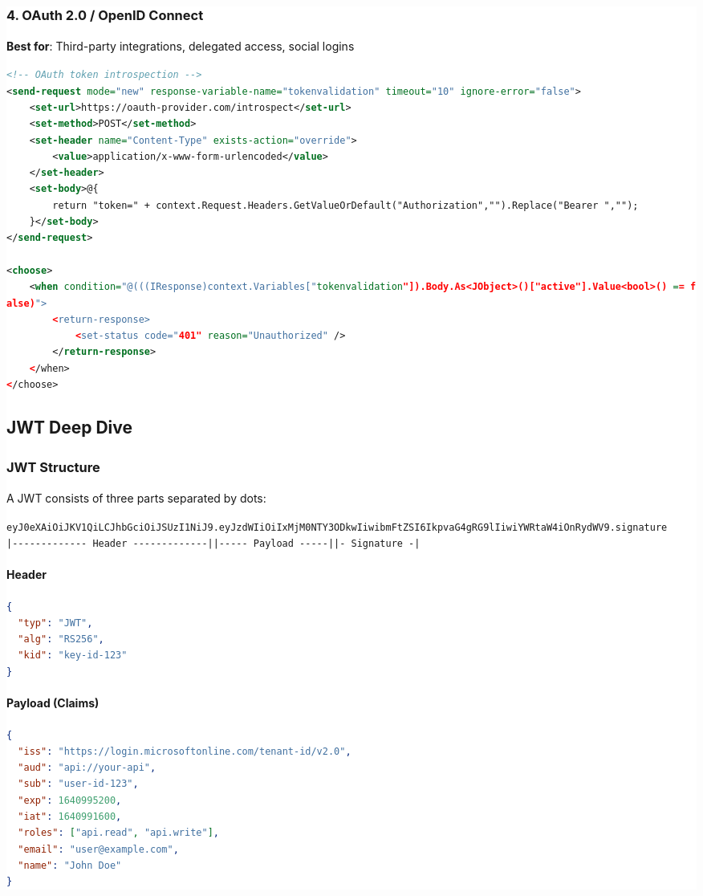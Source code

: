 ### 4. OAuth 2.0 / OpenID Connect

**Best for**: Third-party integrations, delegated access, social logins

```xml
<!-- OAuth token introspection -->
<send-request mode="new" response-variable-name="tokenvalidation" timeout="10" ignore-error="false">
    <set-url>https://oauth-provider.com/introspect</set-url>
    <set-method>POST</set-method>
    <set-header name="Content-Type" exists-action="override">
        <value>application/x-www-form-urlencoded</value>
    </set-header>
    <set-body>@{
        return "token=" + context.Request.Headers.GetValueOrDefault("Authorization","").Replace("Bearer ","");
    }</set-body>
</send-request>

<choose>
    <when condition="@(((IResponse)context.Variables["tokenvalidation"]).Body.As<JObject>()["active"].Value<bool>() == false)">
        <return-response>
            <set-status code="401" reason="Unauthorized" />
        </return-response>
    </when>
</choose>
```

## JWT Deep Dive

### JWT Structure

A JWT consists of three parts separated by dots:

```
eyJ0eXAiOiJKV1QiLCJhbGciOiJSUzI1NiJ9.eyJzdWIiOiIxMjM0NTY3ODkwIiwibmFtZSI6IkpvaG4gRG9lIiwiYWRtaW4iOnRydWV9.signature
|------------- Header -------------||----- Payload -----||- Signature -|
```

#### Header
```json
{
  "typ": "JWT",
  "alg": "RS256",
  "kid": "key-id-123"
}
```

#### Payload (Claims)
```json
{
  "iss": "https://login.microsoftonline.com/tenant-id/v2.0",
  "aud": "api://your-api",
  "sub": "user-id-123",
  "exp": 1640995200,
  "iat": 1640991600,
  "roles": ["api.read", "api.write"],
  "email": "user@example.com",
  "name": "John Doe"
}
```

